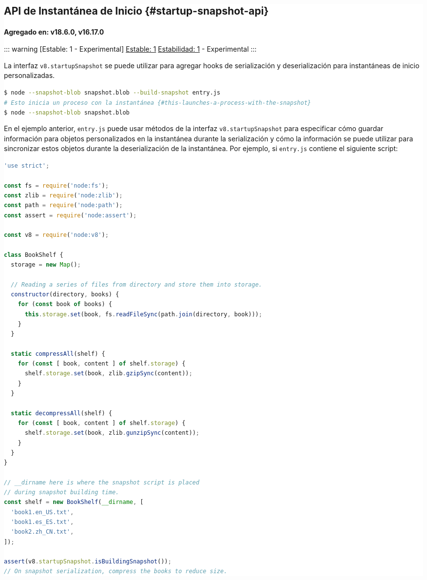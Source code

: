 ## API de Instantánea de Inicio {#startup-snapshot-api}

**Agregado en: v18.6.0, v16.17.0**

::: warning [Estable: 1 - Experimental]
[Estable: 1](/es/nodejs/api/documentation#stability-index) [Estabilidad: 1](/es/nodejs/api/documentation#stability-index) - Experimental
:::

La interfaz `v8.startupSnapshot` se puede utilizar para agregar hooks de serialización y deserialización para instantáneas de inicio personalizadas.

```bash [BASH]
$ node --snapshot-blob snapshot.blob --build-snapshot entry.js
# Esto inicia un proceso con la instantánea {#this-launches-a-process-with-the-snapshot}
$ node --snapshot-blob snapshot.blob
```
En el ejemplo anterior, `entry.js` puede usar métodos de la interfaz `v8.startupSnapshot` para especificar cómo guardar información para objetos personalizados en la instantánea durante la serialización y cómo la información se puede utilizar para sincronizar estos objetos durante la deserialización de la instantánea. Por ejemplo, si `entry.js` contiene el siguiente script:

```js [CJS]
'use strict';

const fs = require('node:fs');
const zlib = require('node:zlib');
const path = require('node:path');
const assert = require('node:assert');

const v8 = require('node:v8');

class BookShelf {
  storage = new Map();

  // Reading a series of files from directory and store them into storage.
  constructor(directory, books) {
    for (const book of books) {
      this.storage.set(book, fs.readFileSync(path.join(directory, book)));
    }
  }

  static compressAll(shelf) {
    for (const [ book, content ] of shelf.storage) {
      shelf.storage.set(book, zlib.gzipSync(content));
    }
  }

  static decompressAll(shelf) {
    for (const [ book, content ] of shelf.storage) {
      shelf.storage.set(book, zlib.gunzipSync(content));
    }
  }
}

// __dirname here is where the snapshot script is placed
// during snapshot building time.
const shelf = new BookShelf(__dirname, [
  'book1.en_US.txt',
  'book1.es_ES.txt',
  'book2.zh_CN.txt',
]);

assert(v8.startupSnapshot.isBuildingSnapshot());
// On snapshot serialization, compress the books to reduce size.
```